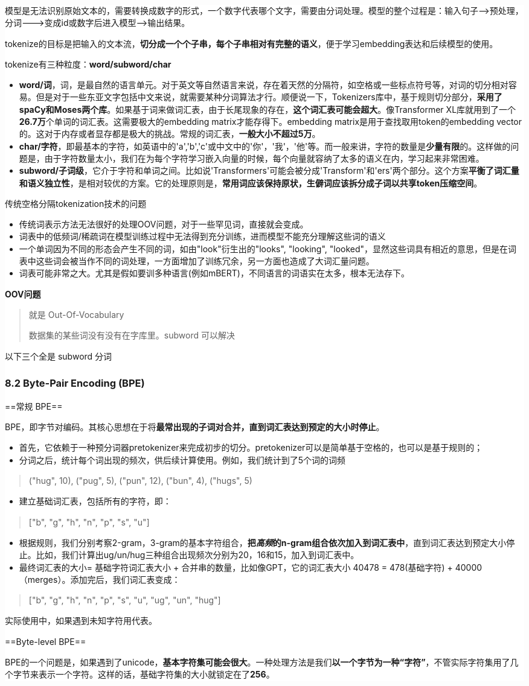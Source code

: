 ​    模型是无法识别原始文本的，需要转换成数字的形式，一个数字代表哪个文字，需要由分词处理。模型的整个过程是：输入句子-->预处理，分词--->变成id或数字后进入模型-->输出结果。

tokenize的目标是把输入的文本流，**切分成一个个子串，每个子串相对有完整的语义**，便于学习embedding表达和后续模型的使用。

tokenize有三种粒度：**word/subword/char**

- **word/词**，词，是最自然的语言单元。对于英文等自然语言来说，存在着天然的分隔符，如空格或一些标点符号等，对词的切分相对容易。但是对于一些东亚文字包括中文来说，就需要某种分词算法才行。顺便说一下，Tokenizers库中，基于规则切分部分，**采用了spaCy和Moses两个库**。如果基于词来做词汇表，由于长尾现象的存在，**这个词汇表可能会超大**。像Transformer XL库就用到了一个**26.7万**个单词的词汇表。这需要极大的embedding matrix才能存得下。embedding matrix是用于查找取用token的embedding vector的。这对于内存或者显存都是极大的挑战。常规的词汇表，**一般大小不超过5万**。
- **char/字符**，即最基本的字符，如英语中的'a','b','c'或中文中的'你'，'我'，'他'等。而一般来讲，字符的数量是**少量有限**的。这样做的问题是，由于字符数量太小，我们在为每个字符学习嵌入向量的时候，每个向量就容纳了太多的语义在内，学习起来非常困难。
- **subword/子词级**，它介于字符和单词之间。比如说'Transformers'可能会被分成'Transform'和'ers'两个部分。这个方案**平衡了词汇量和语义独立性**，是相对较优的方案。它的处理原则是，**常用词应该保持原状，生僻词应该拆分成子词以共享token压缩空间**。



传统空格分隔tokenization技术的问题

- 传统词表示方法无法很好的处理OOV问题，对于一些罕见词，直接就会变成<UNK>。
- 词表中的低频词/稀疏词在模型训练过程中无法得到充分训练，进而模型不能充分理解这些词的语义
- 一个单词因为不同的形态会产生不同的词，如由"look"衍生出的"looks", "looking", "looked"，显然这些词具有相近的意思，但是在词表中这些词会被当作不同的词处理，一方面增加了训练冗余，另一方面也造成了大词汇量问题。
- 词表可能非常之大。尤其是假如要训多种语言(例如mBERT)，不同语言的词语实在太多，根本无法存下。

**OOV问题** 

> 就是 Out-Of-Vocabulary
>
> 数据集的某些词没有没有在字库里。subword 可以解决

以下三个全是 subword 分词

### 8.2 Byte-Pair Encoding (BPE)

==常规 BPE== 

BPE，即字节对编码。其核心思想在于将**最常出现的子词对合并，直到词汇表达到预定的大小时停止**。

- 首先，它依赖于一种预分词器pretokenizer来完成初步的切分。pretokenizer可以是简单基于空格的，也可以是基于规则的；
- 分词之后，统计每个词出现的频次，供后续计算使用。例如，我们统计到了5个词的词频

> ("hug", 10), ("pug", 5), ("pun", 12), ("bun", 4), ("hugs", 5)

- 建立基础词汇表，包括所有的字符，即：

> ["b", "g", "h", "n", "p", "s", "u"]

- 根据规则，我们分别考察2-gram，3-gram的基本字符组合，**把*高频*的n-gram组合依次加入到词汇表中**，直到词汇表达到预定大小停止。比如，我们计算出ug/un/hug三种组合出现频次分别为20，16和15，加入到词汇表中。
- 最终词汇表的大小= 基础字符词汇表大小 + 合并串的数量，比如像GPT，它的词汇表大小 40478 = 478(基础字符) + 40000（merges）。添加完后，我们词汇表变成：

> ["b", "g", "h", "n", "p", "s", "u", "ug", "un", "hug"]

实际使用中，如果遇到未知字符用<unk>代表。

==Byte-level BPE== 

BPE的一个问题是，如果遇到了unicode，**基本字符集可能会很大**。一种处理方法是我们**以一个字节为一种“字符”**，不管实际字符集用了几个字节来表示一个字符。这样的话，基础字符集的大小就锁定在了**256**。

